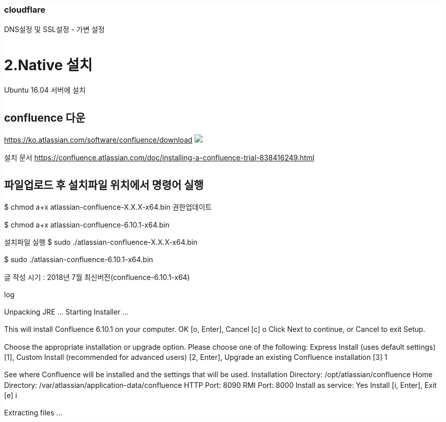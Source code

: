 ### cloudflare

DNS설정 및 SSL설정 - 가변 설정


# 2.Native 설치 


Ubuntu 16.04 서버에 설치

## confluence 다운

https://ko.atlassian.com/software/confluence/download ![](/static/images/2018/confluence/스크린샷-2018-07-18-오전-9.28.13-965x1024.png)

설치 문서 https://confluence.atlassian.com/doc/installing-a-confluence-trial-838416249.html

## 파일업로드 후 설치파일 위치에서 명령어 실행

$ chmod a+x atlassian-confluence-X.X.X-x64.bin 권한업데이트

$ chmod a+x atlassian-confluence-6.10.1-x64.bin

설치파일 실행 $ sudo ./atlassian-confluence-X.X.X-x64.bin

$ sudo ./atlassian-confluence-6.10.1-x64.bin

글 작성 시기 : 2018년 7월 최신버전(confluence-6.10.1-x64)

log

Unpacking JRE ...
Starting Installer ...

This will install Confluence 6.10.1 on your computer.
OK [o, Enter], Cancel [c]
o
Click Next to continue, or Cancel to exit Setup.

Choose the appropriate installation or upgrade option.
Please choose one of the following:
Express Install (uses default settings) [1],
Custom Install (recommended for advanced users) [2, Enter],
Upgrade an existing Confluence installation [3]
1

See where Confluence will be installed and the settings that will be used.
Installation Directory: /opt/atlassian/confluence
Home Directory: /var/atlassian/application-data/confluence
HTTP Port: 8090
RMI Port: 8000
Install as service: Yes
Install [i, Enter], Exit [e]
i

Extracting files ...
